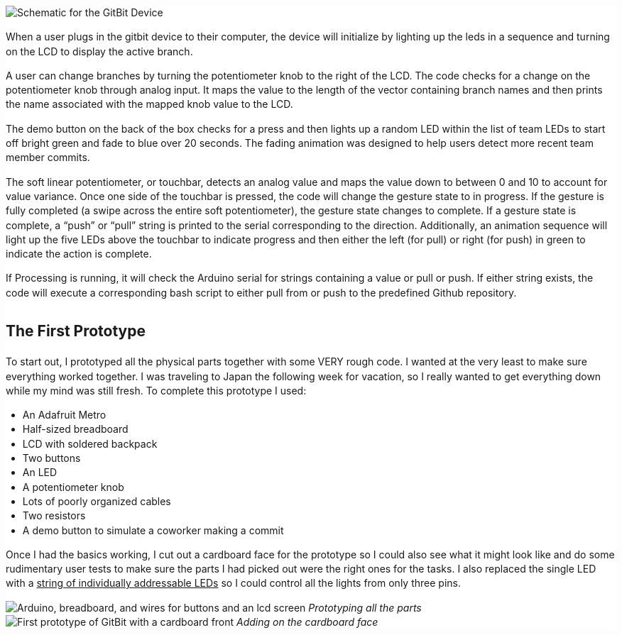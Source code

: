 <div class="tc">
<img src="/images/writing/schematic.jpg" alt="Schematic for the GitBit Device"></div>

When a user plugs in the gitbit device to their computer, the device will initialize by lighting up the leds in a sequence and turning on the LCD to display the active branch.

A user can change branches by turning the potentiometer knob to the right of the LCD. The code checks for a change on the potentiometer knob through analog input. It maps the value to the length of the vector containing branch names and then prints the name associated with the mapped knob value to the LCD.

The demo button on the back of the box checks for a press and then lights up a random LED within the list of team LEDs to start off bright green and fade to blue over 20 seconds. The fading animation was designed to help users detect more recent team member commits.

The soft linear potentiometer, or touchbar, detects an analog value and maps the value down to between 0 and 10 to account for value variance. Once one side of the touchbar is pressed, the code will change the gesture state to in progress. If the gesture is fully completed (a swipe across the entire soft potentiometer), the gesture state changes to complete. If a gesture state is complete, a “push” or “pull” string is printed to the serial corresponding to the direction. Additionally, an animation sequence will light up the five LEDs above the touchbar to indicate progress and then either the left (for pull) or right (for push) in green to indicate the action is complete.

If Processing is running, it will check the Arduino serial for strings containing a value or pull or push. If either string exists, the code will execute a corresponding bash script to either pull from or push to the predefined Github repository.

## The First Prototype

To start out, I prototyped all the physical parts together with some VERY rough code. I wanted at the very least to make sure everything worked together. I was traveling to Japan the following week for vacation, so I really wanted to get everything down while my mind was still fresh. To complete this prototype I used:

- An Adafruit Metro
- Half-sized breadboard
- LCD with soldered backpack
- Two buttons
- An LED
- A potentiometer knob
- Lots of poorly organized cables
- Two resistors
- A demo button to simulate a coworker making a commit

Once I had the basics working, I cut out a cardboard face for the prototype so I could also see what it might look like and do some rudimentary user tests to make sure the parts I had picked out were the right ones for the tasks. I also replaced the single LED with a [string of individually addressable LEDs](https://www.amazon.com/gp/product/B01AG923GI/ref=ppx_yo_dt_b_asin_title_o03_s00?ie=UTF8&psc=1) so I could control all the lights from only three pins.

<div class="grid-ns grid-columns-2-ns ga1-ns">
<div class="article-image "><img src="/images/writing/gitbit-img-3.jpg" alt="Arduino, breadboard, and wires for buttons and an lcd screen">
<em>Prototyping all the parts</em></div>
<div class="article-image"><img src="/images/writing/gitbit-img-2.jpg" alt="First prototype of GitBit with a cardboard front">
<em>Adding on the cardboard face</em></div>
</div>
